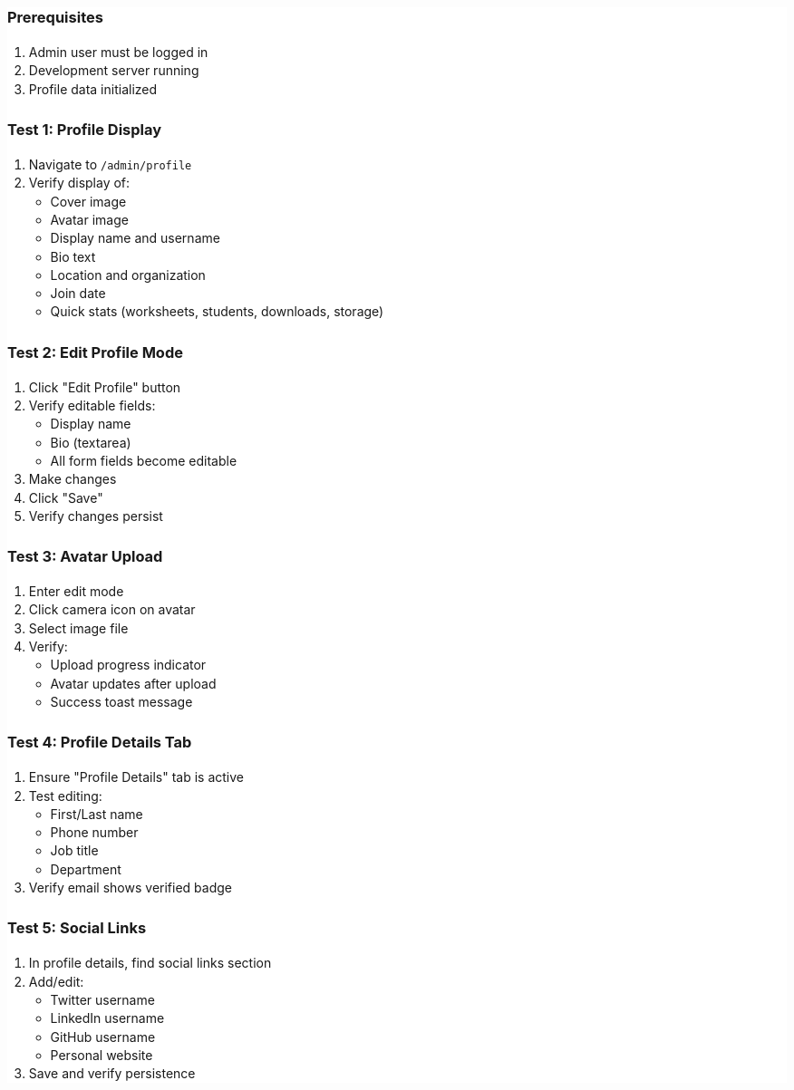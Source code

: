 ### Prerequisites
1. Admin user must be logged in
2. Development server running
3. Profile data initialized

### Test 1: Profile Display
1. Navigate to `/admin/profile`
2. Verify display of:
   - Cover image
   - Avatar image
   - Display name and username
   - Bio text
   - Location and organization
   - Join date
   - Quick stats (worksheets, students, downloads, storage)

### Test 2: Edit Profile Mode
1. Click "Edit Profile" button
2. Verify editable fields:
   - Display name
   - Bio (textarea)
   - All form fields become editable
3. Make changes
4. Click "Save"
5. Verify changes persist

### Test 3: Avatar Upload
1. Enter edit mode
2. Click camera icon on avatar
3. Select image file
4. Verify:
   - Upload progress indicator
   - Avatar updates after upload
   - Success toast message

### Test 4: Profile Details Tab
1. Ensure "Profile Details" tab is active
2. Test editing:
   - First/Last name
   - Phone number
   - Job title
   - Department
3. Verify email shows verified badge

### Test 5: Social Links
1. In profile details, find social links section
2. Add/edit:
   - Twitter username
   - LinkedIn username
   - GitHub username
   - Personal website
3. Save and verify persistence
